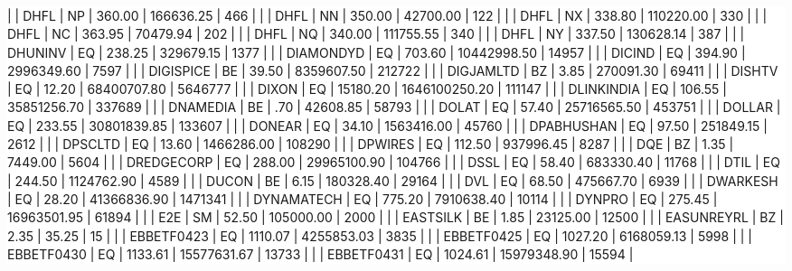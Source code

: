 |  | DHFL | NP | 360.00 | 166636.25 | 466 |
|  | DHFL | NN | 350.00 | 42700.00 | 122 |
|  | DHFL | NX | 338.80 | 110220.00 | 330 |
|  | DHFL | NC | 363.95 | 70479.94 | 202 |
|  | DHFL | NQ | 340.00 | 111755.55 | 340 |
|  | DHFL | NY | 337.50 | 130628.14 | 387 |
|  | DHUNINV | EQ | 238.25 | 329679.15 | 1377 |
|  | DIAMONDYD | EQ | 703.60 | 10442998.50 | 14957 |
|  | DICIND | EQ | 394.90 | 2996349.60 | 7597 |
|  | DIGISPICE | BE | 39.50 | 8359607.50 | 212722 |
|  | DIGJAMLTD | BZ | 3.85 | 270091.30 | 69411 |
|  | DISHTV | EQ | 12.20 | 68400707.80 | 5646777 |
|  | DIXON | EQ | 15180.20 | 1646100250.20 | 111147 |
|  | DLINKINDIA | EQ | 106.55 | 35851256.70 | 337689 |
|  | DNAMEDIA | BE | .70 | 42608.85 | 58793 |
|  | DOLAT | EQ | 57.40 | 25716565.50 | 453751 |
|  | DOLLAR | EQ | 233.55 | 30801839.85 | 133607 |
|  | DONEAR | EQ | 34.10 | 1563416.00 | 45760 |
|  | DPABHUSHAN | EQ | 97.50 | 251849.15 | 2612 |
|  | DPSCLTD | EQ | 13.60 | 1466286.00 | 108290 |
|  | DPWIRES | EQ | 112.50 | 937996.45 | 8287 |
|  | DQE | BZ | 1.35 | 7449.00 | 5604 |
|  | DREDGECORP | EQ | 288.00 | 29965100.90 | 104766 |
|  | DSSL | EQ | 58.40 | 683330.40 | 11768 |
|  | DTIL | EQ | 244.50 | 1124762.90 | 4589 |
|  | DUCON | BE | 6.15 | 180328.40 | 29164 |
|  | DVL | EQ | 68.50 | 475667.70 | 6939 |
|  | DWARKESH | EQ | 28.20 | 41366836.90 | 1471341 |
|  | DYNAMATECH | EQ | 775.20 | 7910638.40 | 10114 |
|  | DYNPRO | EQ | 275.45 | 16963501.95 | 61894 |
|  | E2E | SM | 52.50 | 105000.00 | 2000 |
|  | EASTSILK | BE | 1.85 | 23125.00 | 12500 |
|  | EASUNREYRL | BZ | 2.35 | 35.25 | 15 |
|  | EBBETF0423 | EQ | 1110.07 | 4255853.03 | 3835 |
|  | EBBETF0425 | EQ | 1027.20 | 6168059.13 | 5998 |
|  | EBBETF0430 | EQ | 1133.61 | 15577631.67 | 13733 |
|  | EBBETF0431 | EQ | 1024.61 | 15979348.90 | 15594 |